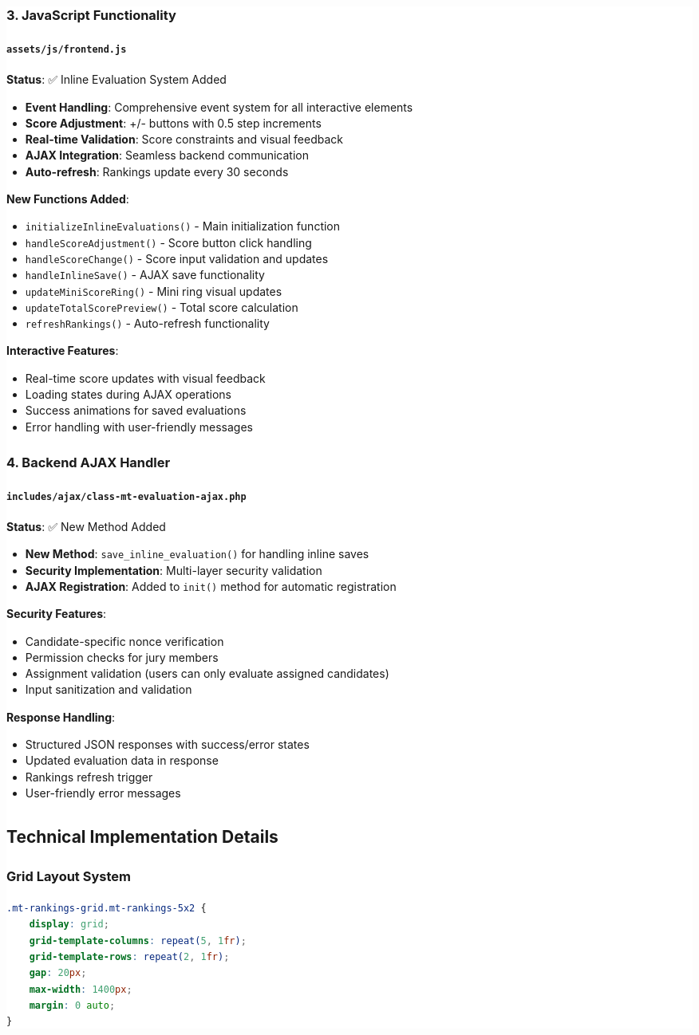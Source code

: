 ### 3. JavaScript Functionality

#### `assets/js/frontend.js`
**Status**: ✅ Inline Evaluation System Added
- **Event Handling**: Comprehensive event system for all interactive elements
- **Score Adjustment**: +/- buttons with 0.5 step increments
- **Real-time Validation**: Score constraints and visual feedback
- **AJAX Integration**: Seamless backend communication
- **Auto-refresh**: Rankings update every 30 seconds

**New Functions Added**:
- `initializeInlineEvaluations()` - Main initialization function
- `handleScoreAdjustment()` - Score button click handling
- `handleScoreChange()` - Score input validation and updates
- `handleInlineSave()` - AJAX save functionality
- `updateMiniScoreRing()` - Mini ring visual updates
- `updateTotalScorePreview()` - Total score calculation
- `refreshRankings()` - Auto-refresh functionality

**Interactive Features**:
- Real-time score updates with visual feedback
- Loading states during AJAX operations
- Success animations for saved evaluations
- Error handling with user-friendly messages

### 4. Backend AJAX Handler

#### `includes/ajax/class-mt-evaluation-ajax.php`
**Status**: ✅ New Method Added
- **New Method**: `save_inline_evaluation()` for handling inline saves
- **Security Implementation**: Multi-layer security validation
- **AJAX Registration**: Added to `init()` method for automatic registration

**Security Features**:
- Candidate-specific nonce verification
- Permission checks for jury members
- Assignment validation (users can only evaluate assigned candidates)
- Input sanitization and validation

**Response Handling**:
- Structured JSON responses with success/error states
- Updated evaluation data in response
- Rankings refresh trigger
- User-friendly error messages

## Technical Implementation Details

### Grid Layout System
```css
.mt-rankings-grid.mt-rankings-5x2 {
    display: grid;
    grid-template-columns: repeat(5, 1fr);
    grid-template-rows: repeat(2, 1fr);
    gap: 20px;
    max-width: 1400px;
    margin: 0 auto;
}
```
